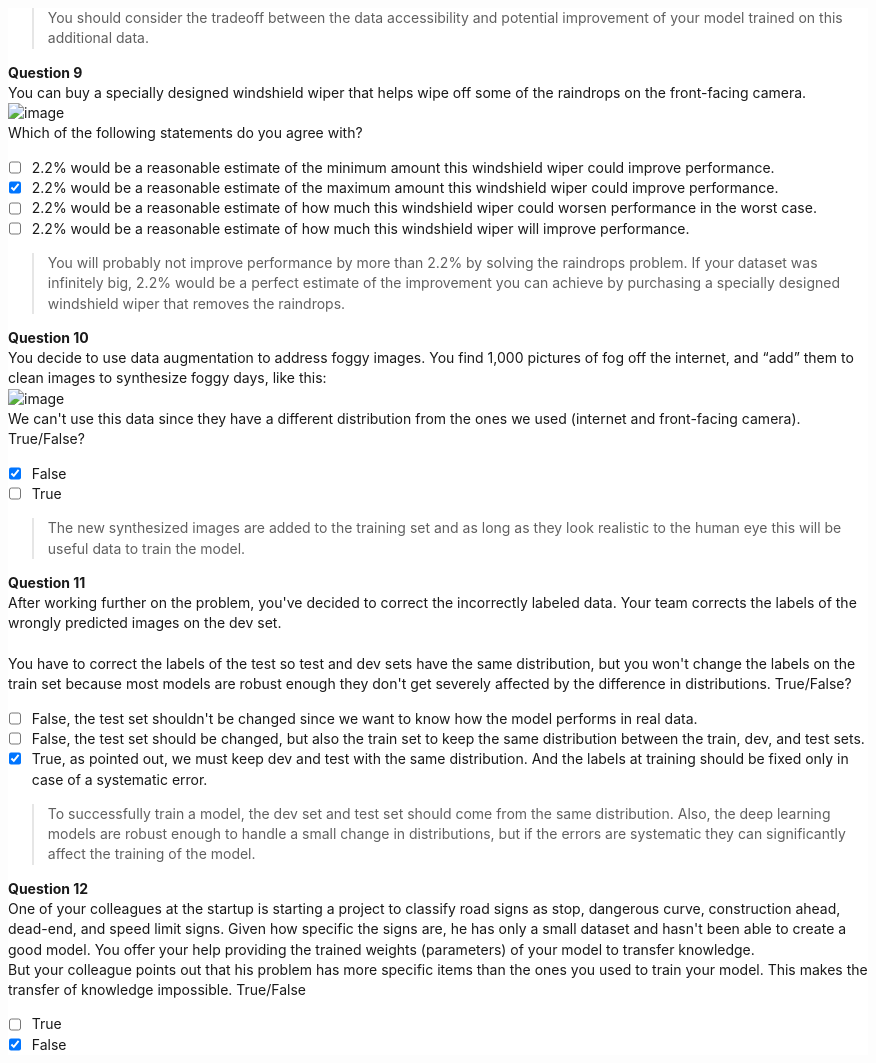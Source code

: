 > You should consider the tradeoff between the data accessibility and potential improvement of your model trained on this additional data.

**Question 9**<br>
You can buy a specially designed windshield wiper that helps wipe off some of the raindrops on the front-facing camera. <br>
![image](https://github.com/user-attachments/assets/380364ce-86f7-4a9d-a11a-db25063eb5c4)<br>
Which of the following statements do you agree with? 
- [ ] 2.2% would be a reasonable estimate of the minimum amount this windshield wiper could improve performance. 
- [x] 2.2% would be a reasonable estimate of the maximum amount this windshield wiper could improve performance. 
- [ ] 2.2% would be a reasonable estimate of how much this windshield wiper could worsen performance in the worst case. 
- [ ] 2.2% would be a reasonable estimate of how much this windshield wiper will improve performance.

> You will probably not improve performance by more than 2.2% by solving the raindrops problem. If your dataset was infinitely big, 2.2% would be a perfect estimate of the improvement you can achieve by purchasing a specially designed windshield wiper that removes the raindrops.

**Question 10**<br>
You decide to use data augmentation to address foggy images. You find 1,000 pictures of fog off the internet, and “add” them to clean images to synthesize foggy days, like this:<br>
![image](https://github.com/user-attachments/assets/4d522627-408f-4de0-8ac0-b86346a66430)<br>
We can't use this data since they have a different distribution from the ones we used (internet and front-facing camera). True/False?
- [x] False
- [ ] True

> The new synthesized images are added to the training set and as long as they look realistic to the human eye this will be useful data to train the model.

**Question 11**<br>
After working further on the problem, you've decided to correct the incorrectly labeled data. Your team corrects the labels of the wrongly predicted images on the dev set.<br>  
You have to correct the labels of the test so test and dev sets have the same distribution, but you won't change the labels on the train set because most models are robust enough they don't get severely affected by the difference in distributions. True/False?
- [ ] False, the test set shouldn't be changed since we want to know how the model performs in real data. 
- [ ] False, the test set should be changed, but also the train set to keep the same distribution between the train, dev, and test sets. 
- [x] True, as pointed out, we must keep dev and test with the same distribution. And the labels at training should be fixed only in case of a systematic error.

> To successfully train a model, the dev set and test set should come from the same distribution. Also, the deep learning models are robust enough to handle a small change in distributions, but if the errors are systematic they can significantly affect the training of the model.

**Question 12**<br>
One of your colleagues at the startup is starting a project to classify road signs as stop, dangerous curve, construction ahead, dead-end, and speed limit signs. Given how specific the signs are, he has only a small dataset and hasn't been able to create a good model. You offer your help providing the trained weights (parameters) of your model to transfer knowledge.<br> 
But your colleague points out that his problem has more specific items than the ones you used to train your model. This makes the transfer of knowledge impossible. True/False
- [ ] True
- [x] False
